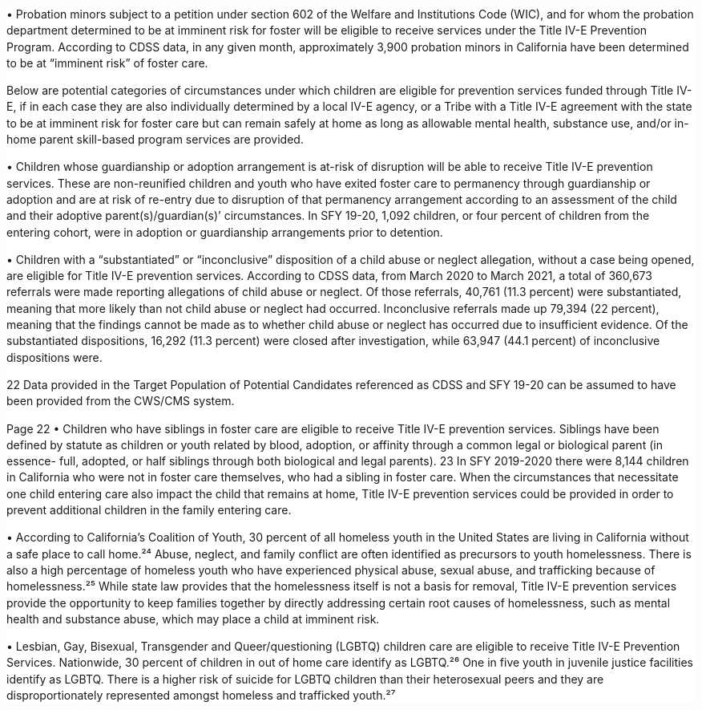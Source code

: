 • Probation minors subject to a petition under section 602 of the Welfare and Institutions Code (WIC), and for whom the probation department determined to be at imminent risk for foster will be eligible to receive services under the Title IV-E Prevention Program. According to CDSS data, in any given month, approximately 3,900 probation minors in California have been determined to be at “imminent risk” of foster care.

Below are potential categories of circumstances under which children are eligible for prevention services funded through Title IV-E, if in each case they are also individually determined by a local IV-E agency, or a Tribe with a Title IV-E agreement with the state to be at imminent risk for foster care but can remain safely at home as long as allowable mental health, substance use, and/or in-home parent skill-based program services are provided.

• Children whose guardianship or adoption arrangement is at-risk of disruption will be able to receive Title IV-E prevention services. These are non-reunified children and youth who have exited foster care to permanency through guardianship or adoption and are at risk of re-entry due to disruption of that permanency arrangement according to an assessment of the child and their adoptive parent(s)/guardian(s)’ circumstances. In SFY 19-20, 1,092 children, or four percent of children from the entering cohort, were in adoption or guardianship arrangements prior to detention.

• Children with a “substantiated” or “inconclusive” disposition of a child abuse or neglect allegation, without a case being opened, are eligible for Title IV-E prevention services. According to CDSS data, from March 2020 to March 2021, a total of 360,673 referrals were made reporting allegations of child abuse or neglect. Of those referrals, 40,761 (11.3 percent) were substantiated, meaning that more likely than not child abuse or neglect had occurred. Inconclusive referrals made up 79,394 (22 percent), meaning that the findings cannot be made as to whether child abuse or neglect has occurred due to insufficient evidence. Of the substantiated dispositions, 16,292 (11.3 percent) were closed after investigation, while 63,947 (44.1 percent) of inconclusive dispositions were.

22 Data provided in the Target Population of Potential Candidates referenced as CDSS and SFY 19-20 can be assumed to have been provided from the CWS/CMS system.



Page 22
• Children who have siblings in foster care are eligible to receive Title IV-E prevention services. Siblings have been defined by statute as children or youth related by blood, adoption, or affinity through a common legal or biological parent (in essence- full, adopted, or half siblings through both biological and legal parents). 23 In SFY 2019-2020 there were 8,144 children in California who were not in foster care themselves, who had a sibling in foster care. When the circumstances that necessitate one child entering care also impact the child that remains at home, Title IV-E prevention services could be provided in order to prevent additional children in the family entering care.

• According to California’s Coalition of Youth, 30 percent of all homeless youth in the United States are living in California without a safe place to call home.²⁴ Abuse, neglect, and family conflict are often identified as precursors to youth homelessness. There is also a high percentage of homeless youth who have experienced physical abuse, sexual abuse, and trafficking because of homelessness.²⁵ While state law provides that the homelessness itself is not a basis for removal, Title IV-E prevention services provide the opportunity to keep families together by directly addressing certain root causes of homelessness, such as mental health and substance abuse, which may place a child at imminent risk.

• Lesbian, Gay, Bisexual, Transgender and Queer/questioning (LGBTQ) children care are eligible to receive Title IV-E Prevention Services. Nationwide, 30 percent of children in out of home care identify as LGBTQ.²⁶ One in five youth in juvenile justice facilities identify as LGBTQ. There is a higher risk of suicide for LGBTQ children than their heterosexual peers and they are disproportionately represented amongst homeless and trafficked youth.²⁷
